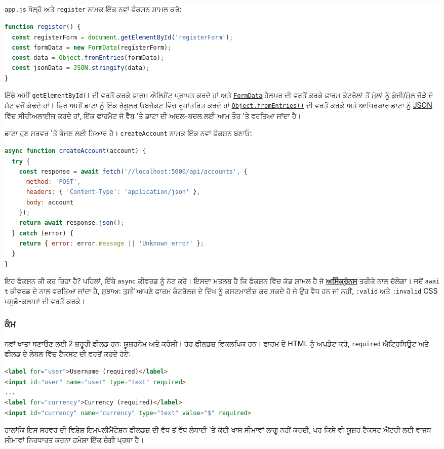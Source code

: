 `app.js` ਖੋਲ੍ਹੋ ਅਤੇ `register` ਨਾਮਕ ਇੱਕ ਨਵਾਂ ਫੰਕਸ਼ਨ ਸ਼ਾਮਲ ਕਰੋ:

```js
function register() {
  const registerForm = document.getElementById('registerForm');
  const formData = new FormData(registerForm);
  const data = Object.fromEntries(formData);
  const jsonData = JSON.stringify(data);
}
```

ਇੱਥੇ ਅਸੀਂ `getElementById()` ਦੀ ਵਰਤੋਂ ਕਰਕੇ ਫਾਰਮ ਐਲਿਮੈਂਟ ਪ੍ਰਾਪਤ ਕਰਦੇ ਹਾਂ ਅਤੇ [`FormData`](https://developer.mozilla.org/docs/Web/API/FormData) ਹੈਲਪਰ ਦੀ ਵਰਤੋਂ ਕਰਕੇ ਫਾਰਮ ਕੰਟਰੋਲਾਂ ਤੋਂ ਮੁੱਲਾਂ ਨੂੰ ਕੁੰਜੀ/ਮੁੱਲ ਜੋੜੇ ਦੇ ਸੈਟ ਵਜੋਂ ਕੱਢਦੇ ਹਾਂ। ਫਿਰ ਅਸੀਂ ਡਾਟਾ ਨੂੰ ਇੱਕ ਰੈਗੂਲਰ ਓਬਜੈਕਟ ਵਿੱਚ ਰੂਪਾਂਤਰਿਤ ਕਰਦੇ ਹਾਂ [`Object.fromEntries()`](https://developer.mozilla.org/docs/Web/JavaScript/Reference/Global_Objects/Object/fromEntries) ਦੀ ਵਰਤੋਂ ਕਰਕੇ ਅਤੇ ਆਖਿਰਕਾਰ ਡਾਟਾ ਨੂੰ [JSON](https://www.json.org/json-en.html) ਵਿੱਚ ਸੀਰੀਅਲਾਈਜ਼ ਕਰਦੇ ਹਾਂ, ਇੱਕ ਫਾਰਮੈਟ ਜੋ ਵੈੱਬ 'ਤੇ ਡਾਟਾ ਦੀ ਅਦਲ-ਬਦਲ ਲਈ ਆਮ ਤੌਰ 'ਤੇ ਵਰਤਿਆ ਜਾਂਦਾ ਹੈ।

ਡਾਟਾ ਹੁਣ ਸਰਵਰ 'ਤੇ ਭੇਜਣ ਲਈ ਤਿਆਰ ਹੈ। `createAccount` ਨਾਮਕ ਇੱਕ ਨਵਾਂ ਫੰਕਸ਼ਨ ਬਣਾਓ:

```js
async function createAccount(account) {
  try {
    const response = await fetch('//localhost:5000/api/accounts', {
      method: 'POST',
      headers: { 'Content-Type': 'application/json' },
      body: account
    });
    return await response.json();
  } catch (error) {
    return { error: error.message || 'Unknown error' };
  }
}
```

ਇਹ ਫੰਕਸ਼ਨ ਕੀ ਕਰ ਰਿਹਾ ਹੈ? ਪਹਿਲਾਂ, ਇੱਥੇ `async` ਕੀਵਰਡ ਨੂੰ ਨੋਟ ਕਰੋ। ਇਸਦਾ ਮਤਲਬ ਹੈ ਕਿ ਫੰਕਸ਼ਨ ਵਿੱਚ ਕੋਡ ਸ਼ਾਮਲ ਹੈ ਜੋ [**ਅਸਿੰਕ੍ਰੋਨਸ**](https://developer.mozilla.org/docs/Web/JavaScript/Reference/Statements/async_function) ਤਰੀਕੇ ਨਾਲ ਚੱਲੇਗਾ। ਜਦੋਂ `await` ਕੀਵਰਡ ਦੇ ਨਾਲ ਵਰਤਿਆ ਜਾਂਦਾ ਹੈ,
ਸੁਝਾਅ: ਤੁਸੀਂ ਆਪਣੇ ਫਾਰਮ ਕੰਟਰੋਲਜ਼ ਦੇ ਦਿੱਖ ਨੂੰ ਕਸਟਮਾਈਜ਼ ਕਰ ਸਕਦੇ ਹੋ ਜੇ ਉਹ ਵੈਧ ਹਨ ਜਾਂ ਨਹੀਂ, `:valid` ਅਤੇ `:invalid` CSS ਪਸੂਡੋ-ਕਲਾਸਾਂ ਦੀ ਵਰਤੋਂ ਕਰਕੇ।
### ਕੰਮ

ਨਵਾਂ ਖਾਤਾ ਬਣਾਉਣ ਲਈ 2 ਜ਼ਰੂਰੀ ਫੀਲਡ ਹਨ: ਯੂਜ਼ਰਨੇਮ ਅਤੇ ਕਰੰਸੀ। ਹੋਰ ਫੀਲਡਜ਼ ਵਿਕਲਪਿਕ ਹਨ। ਫਾਰਮ ਦੇ HTML ਨੂੰ ਅਪਡੇਟ ਕਰੋ, `required` ਐਟ੍ਰਿਬਿਊਟ ਅਤੇ ਫੀਲਡ ਦੇ ਲੇਬਲ ਵਿੱਚ ਟੈਕਸਟ ਦੀ ਵਰਤੋਂ ਕਰਦੇ ਹੋਏ:

```html
<label for="user">Username (required)</label>
<input id="user" name="user" type="text" required>
...
<label for="currency">Currency (required)</label>
<input id="currency" name="currency" type="text" value="$" required>
```

ਹਾਲਾਂਕਿ ਇਸ ਸਰਵਰ ਦੀ ਵਿਸ਼ੇਸ਼ ਇਮਪਲੀਮੈਂਟੇਸ਼ਨ ਫੀਲਡਜ਼ ਦੀ ਵੱਧ ਤੋਂ ਵੱਧ ਲੰਬਾਈ 'ਤੇ ਕੋਈ ਖਾਸ ਸੀਮਾਵਾਂ ਲਾਗੂ ਨਹੀਂ ਕਰਦੀ, ਪਰ ਕਿਸੇ ਵੀ ਯੂਜ਼ਰ ਟੈਕਸਟ ਐਂਟਰੀ ਲਈ ਵਾਜਬ ਸੀਮਾਵਾਂ ਨਿਰਧਾਰਤ ਕਰਨਾ ਹਮੇਸ਼ਾ ਇੱਕ ਚੰਗੀ ਪ੍ਰਥਾ ਹੈ।
